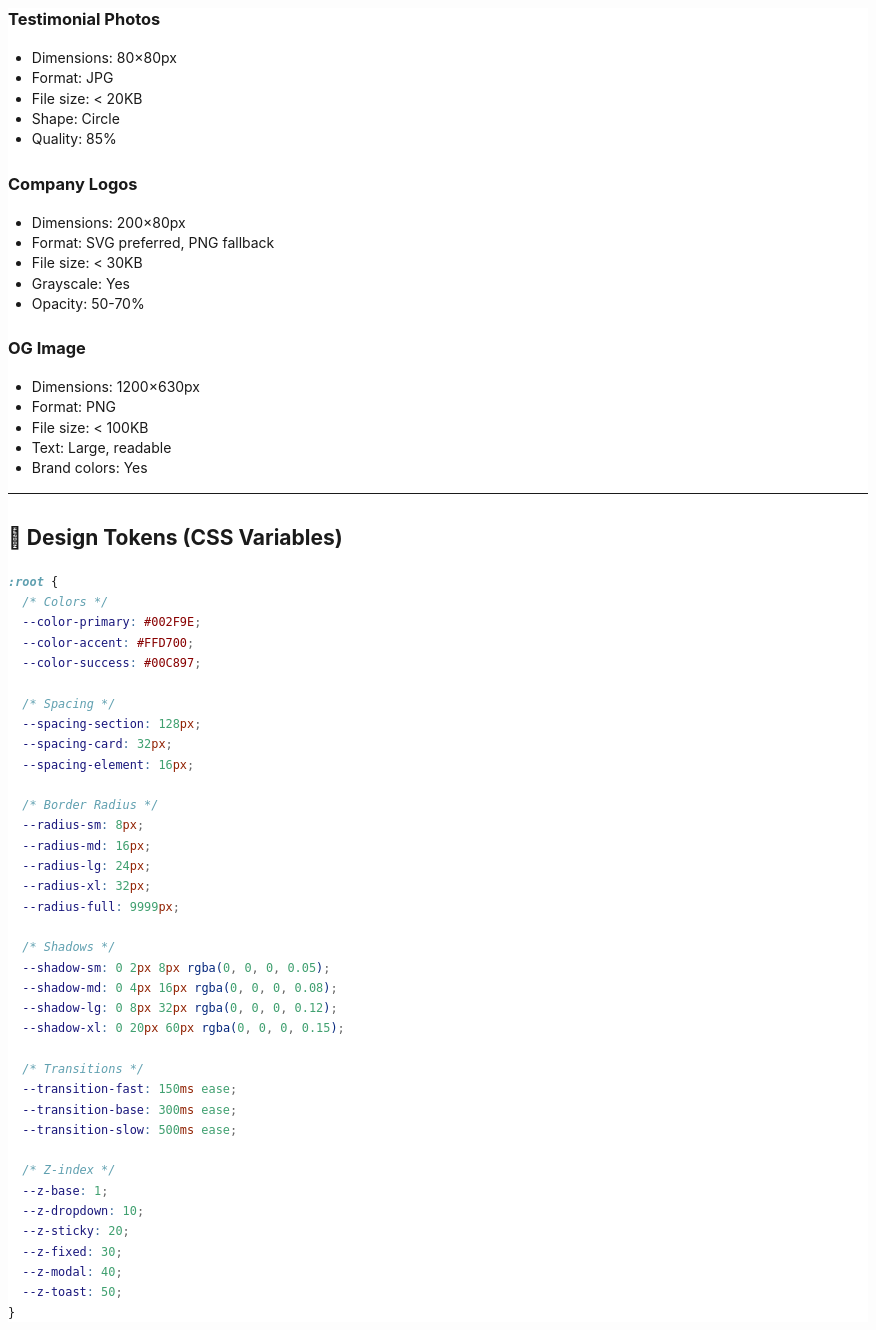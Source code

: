### Testimonial Photos
- Dimensions: 80×80px
- Format: JPG
- File size: < 20KB
- Shape: Circle
- Quality: 85%

### Company Logos
- Dimensions: 200×80px
- Format: SVG preferred, PNG fallback
- File size: < 30KB
- Grayscale: Yes
- Opacity: 50-70%

### OG Image
- Dimensions: 1200×630px
- Format: PNG
- File size: < 100KB
- Text: Large, readable
- Brand colors: Yes

---

## 🎨 Design Tokens (CSS Variables)

```css
:root {
  /* Colors */
  --color-primary: #002F9E;
  --color-accent: #FFD700;
  --color-success: #00C897;
  
  /* Spacing */
  --spacing-section: 128px;
  --spacing-card: 32px;
  --spacing-element: 16px;
  
  /* Border Radius */
  --radius-sm: 8px;
  --radius-md: 16px;
  --radius-lg: 24px;
  --radius-xl: 32px;
  --radius-full: 9999px;
  
  /* Shadows */
  --shadow-sm: 0 2px 8px rgba(0, 0, 0, 0.05);
  --shadow-md: 0 4px 16px rgba(0, 0, 0, 0.08);
  --shadow-lg: 0 8px 32px rgba(0, 0, 0, 0.12);
  --shadow-xl: 0 20px 60px rgba(0, 0, 0, 0.15);
  
  /* Transitions */
  --transition-fast: 150ms ease;
  --transition-base: 300ms ease;
  --transition-slow: 500ms ease;
  
  /* Z-index */
  --z-base: 1;
  --z-dropdown: 10;
  --z-sticky: 20;
  --z-fixed: 30;
  --z-modal: 40;
  --z-toast: 50;
}
```